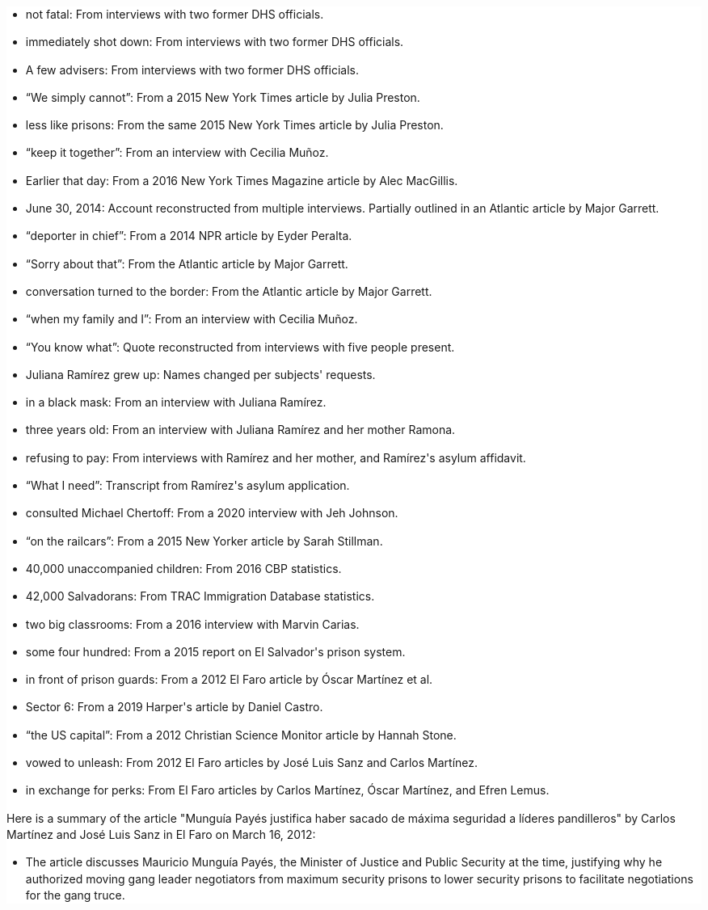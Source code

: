 - not fatal: From interviews with two former DHS officials.

- immediately shot down: From interviews with two former DHS officials.

- A few advisers: From interviews with two former DHS officials.

- “We simply cannot”: From a 2015 New York Times article by Julia Preston.

- less like prisons: From the same 2015 New York Times article by Julia Preston.

- “keep it together”: From an interview with Cecilia Muñoz.

- Earlier that day: From a 2016 New York Times Magazine article by Alec MacGillis. 

- June 30, 2014: Account reconstructed from multiple interviews. Partially outlined in an Atlantic article by Major Garrett.

- “deporter in chief”: From a 2014 NPR article by Eyder Peralta.

- “Sorry about that”: From the Atlantic article by Major Garrett.

- conversation turned to the border: From the Atlantic article by Major Garrett. 

- “when my family and I”: From an interview with Cecilia Muñoz.

- “You know what”: Quote reconstructed from interviews with five people present.

- Juliana Ramírez grew up: Names changed per subjects' requests. 

- in a black mask: From an interview with Juliana Ramírez.

- three years old: From an interview with Juliana Ramírez and her mother Ramona.

- refusing to pay: From interviews with Ramírez and her mother, and Ramírez's asylum affidavit.

- “What I need”: Transcript from Ramírez's asylum application.

- consulted Michael Chertoff: From a 2020 interview with Jeh Johnson.

- “on the railcars”: From a 2015 New Yorker article by Sarah Stillman.

- 40,000 unaccompanied children: From 2016 CBP statistics. 

- 42,000 Salvadorans: From TRAC Immigration Database statistics.

- two big classrooms: From a 2016 interview with Marvin Carias.

- some four hundred: From a 2015 report on El Salvador's prison system.

- in front of prison guards: From a 2012 El Faro article by Óscar Martínez et al. 

- Sector 6: From a 2019 Harper's article by Daniel Castro.

- “the US capital”: From a 2012 Christian Science Monitor article by Hannah Stone.

- vowed to unleash: From 2012 El Faro articles by José Luis Sanz and Carlos Martínez.

- in exchange for perks: From El Faro articles by Carlos Martínez, Óscar Martínez, and Efren Lemus.

 Here is a summary of the article "Munguía Payés justifica haber sacado de máxima seguridad a líderes pandilleros" by Carlos Martínez and José Luis Sanz in El Faro on March 16, 2012:

- The article discusses Mauricio Munguía Payés, the Minister of Justice and Public Security at the time, justifying why he authorized moving gang leader negotiators from maximum security prisons to lower security prisons to facilitate negotiations for the gang truce. 
